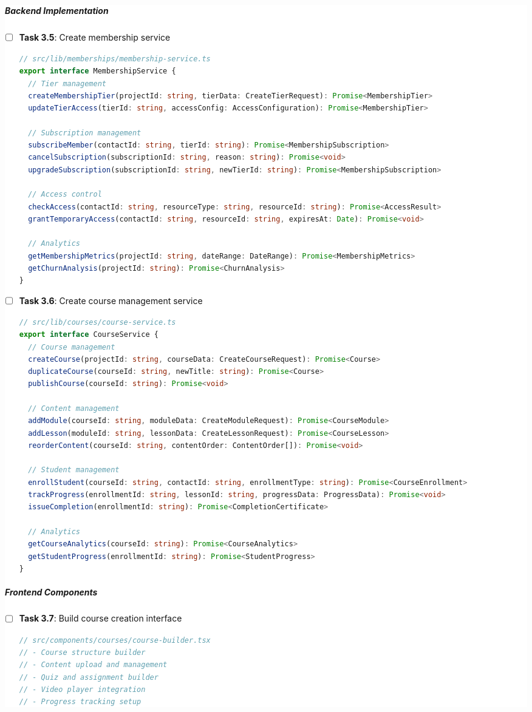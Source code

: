 ##### **Backend Implementation**
- [ ] **Task 3.5**: Create membership service
  ```typescript
  // src/lib/memberships/membership-service.ts
  export interface MembershipService {
    // Tier management
    createMembershipTier(projectId: string, tierData: CreateTierRequest): Promise<MembershipTier>
    updateTierAccess(tierId: string, accessConfig: AccessConfiguration): Promise<MembershipTier>
    
    // Subscription management
    subscribeMember(contactId: string, tierId: string): Promise<MembershipSubscription>
    cancelSubscription(subscriptionId: string, reason: string): Promise<void>
    upgradeSubscription(subscriptionId: string, newTierId: string): Promise<MembershipSubscription>
    
    // Access control
    checkAccess(contactId: string, resourceType: string, resourceId: string): Promise<AccessResult>
    grantTemporaryAccess(contactId: string, resourceId: string, expiresAt: Date): Promise<void>
    
    // Analytics
    getMembershipMetrics(projectId: string, dateRange: DateRange): Promise<MembershipMetrics>
    getChurnAnalysis(projectId: string): Promise<ChurnAnalysis>
  }
  ```

- [ ] **Task 3.6**: Create course management service
  ```typescript
  // src/lib/courses/course-service.ts
  export interface CourseService {
    // Course management
    createCourse(projectId: string, courseData: CreateCourseRequest): Promise<Course>
    duplicateCourse(courseId: string, newTitle: string): Promise<Course>
    publishCourse(courseId: string): Promise<void>
    
    // Content management
    addModule(courseId: string, moduleData: CreateModuleRequest): Promise<CourseModule>
    addLesson(moduleId: string, lessonData: CreateLessonRequest): Promise<CourseLesson>
    reorderContent(courseId: string, contentOrder: ContentOrder[]): Promise<void>
    
    // Student management
    enrollStudent(courseId: string, contactId: string, enrollmentType: string): Promise<CourseEnrollment>
    trackProgress(enrollmentId: string, lessonId: string, progressData: ProgressData): Promise<void>
    issueCompletion(enrollmentId: string): Promise<CompletionCertificate>
    
    // Analytics
    getCourseAnalytics(courseId: string): Promise<CourseAnalytics>
    getStudentProgress(enrollmentId: string): Promise<StudentProgress>
  }
  ```

##### **Frontend Components**
- [ ] **Task 3.7**: Build course creation interface
  ```typescript
  // src/components/courses/course-builder.tsx
  // - Course structure builder
  // - Content upload and management
  // - Quiz and assignment builder
  // - Video player integration
  // - Progress tracking setup
  ```
